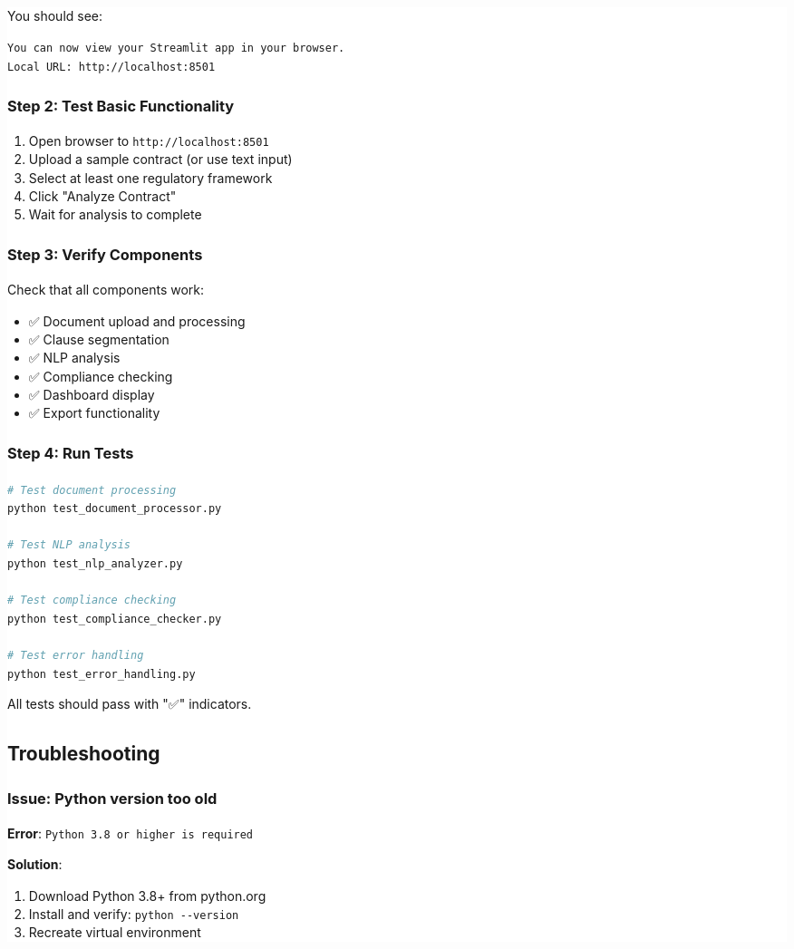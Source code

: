 You should see:
```
You can now view your Streamlit app in your browser.
Local URL: http://localhost:8501
```

### Step 2: Test Basic Functionality

1. Open browser to `http://localhost:8501`
2. Upload a sample contract (or use text input)
3. Select at least one regulatory framework
4. Click "Analyze Contract"
5. Wait for analysis to complete

### Step 3: Verify Components

Check that all components work:
- ✅ Document upload and processing
- ✅ Clause segmentation
- ✅ NLP analysis
- ✅ Compliance checking
- ✅ Dashboard display
- ✅ Export functionality

### Step 4: Run Tests

```bash
# Test document processing
python test_document_processor.py

# Test NLP analysis
python test_nlp_analyzer.py

# Test compliance checking
python test_compliance_checker.py

# Test error handling
python test_error_handling.py
```

All tests should pass with "✅" indicators.

## Troubleshooting

### Issue: Python version too old

**Error**: `Python 3.8 or higher is required`

**Solution**:
1. Download Python 3.8+ from python.org
2. Install and verify: `python --version`
3. Recreate virtual environment
